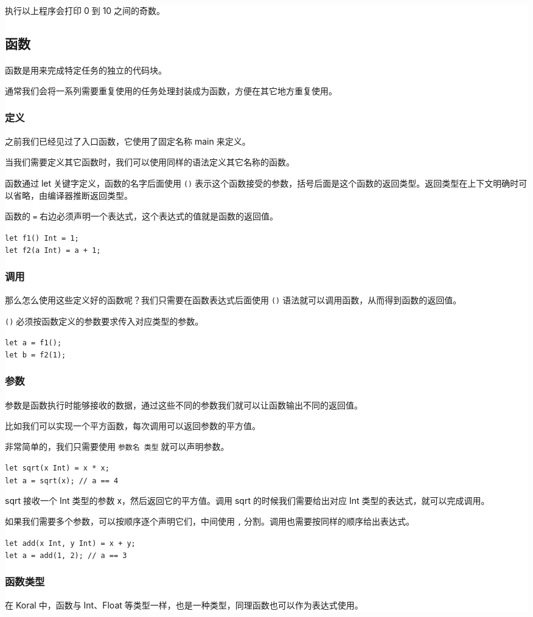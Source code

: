执行以上程序会打印 0 到 10 之间的奇数。

## 函数

函数是用来完成特定任务的独立的代码块。

通常我们会将一系列需要重复使用的任务处理封装成为函数，方便在其它地方重复使用。

### 定义

之前我们已经见过了入口函数，它使用了固定名称 main 来定义。

当我们需要定义其它函数时，我们可以使用同样的语法定义其它名称的函数。

函数通过 let 关键字定义，函数的名字后面使用 `()` 表示这个函数接受的参数，括号后面是这个函数的返回类型。返回类型在上下文明确时可以省略，由编译器推断返回类型。

函数的 `=` 右边必须声明一个表达式，这个表达式的值就是函数的返回值。

```
let f1() Int = 1;
let f2(a Int) = a + 1;
```

### 调用

那么怎么使用这些定义好的函数呢？我们只需要在函数表达式后面使用 `()` 语法就可以调用函数，从而得到函数的返回值。

`()` 必须按函数定义的参数要求传入对应类型的参数。

```
let a = f1();
let b = f2(1);
```

### 参数

参数是函数执行时能够接收的数据，通过这些不同的参数我们就可以让函数输出不同的返回值。

比如我们可以实现一个平方函数，每次调用可以返回参数的平方值。

非常简单的，我们只需要使用 `参数名 类型` 就可以声明参数。

```
let sqrt(x Int) = x * x;
let a = sqrt(x); // a == 4
```

sqrt 接收一个 Int 类型的参数 x，然后返回它的平方值。调用 sqrt 的时候我们需要给出对应 Int 类型的表达式，就可以完成调用。

如果我们需要多个参数，可以按顺序逐个声明它们，中间使用 `,` 分割。调用也需要按同样的顺序给出表达式。

```
let add(x Int, y Int) = x + y;
let a = add(1, 2); // a == 3
```

### 函数类型

在 Koral 中，函数与 Int、Float 等类型一样，也是一种类型，同理函数也可以作为表达式使用。
